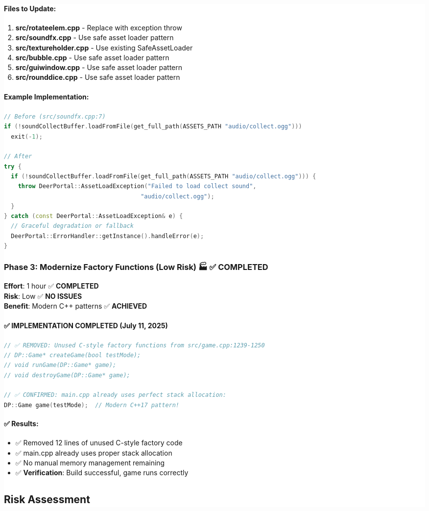 #### Files to Update:
1. **src/rotateelem.cpp** - Replace with exception throw
2. **src/soundfx.cpp** - Use safe asset loader pattern
3. **src/textureholder.cpp** - Use existing SafeAssetLoader
4. **src/bubble.cpp** - Use safe asset loader pattern
5. **src/guiwindow.cpp** - Use safe asset loader pattern  
6. **src/rounddice.cpp** - Use safe asset loader pattern

#### Example Implementation:
```cpp
// Before (src/soundfx.cpp:7)
if (!soundCollectBuffer.loadFromFile(get_full_path(ASSETS_PATH "audio/collect.ogg"))) 
  exit(-1);

// After
try {
  if (!soundCollectBuffer.loadFromFile(get_full_path(ASSETS_PATH "audio/collect.ogg"))) {
    throw DeerPortal::AssetLoadException("Failed to load collect sound", 
                                       "audio/collect.ogg");
  }
} catch (const DeerPortal::AssetLoadException& e) {
  // Graceful degradation or fallback
  DeerPortal::ErrorHandler::getInstance().handleError(e);
}
```

### Phase 3: Modernize Factory Functions (Low Risk) 🏭 ✅ **COMPLETED**

**Effort**: 1 hour ✅ **COMPLETED**  
**Risk**: Low ✅ **NO ISSUES**  
**Benefit**: Modern C++ patterns ✅ **ACHIEVED**

#### ✅ **IMPLEMENTATION COMPLETED** (July 11, 2025)
```cpp
// ✅ REMOVED: Unused C-style factory functions from src/game.cpp:1239-1250
// DP::Game* createGame(bool testMode);
// void runGame(DP::Game* game);  
// void destroyGame(DP::Game* game);

// ✅ CONFIRMED: main.cpp already uses perfect stack allocation:
DP::Game game(testMode);  // Modern C++17 pattern!
```

#### ✅ **Results**:
- ✅ Removed 12 lines of unused C-style factory code
- ✅ main.cpp already uses proper stack allocation 
- ✅ No manual memory management remaining
- ✅ **Verification**: Build successful, game runs correctly

## Risk Assessment
